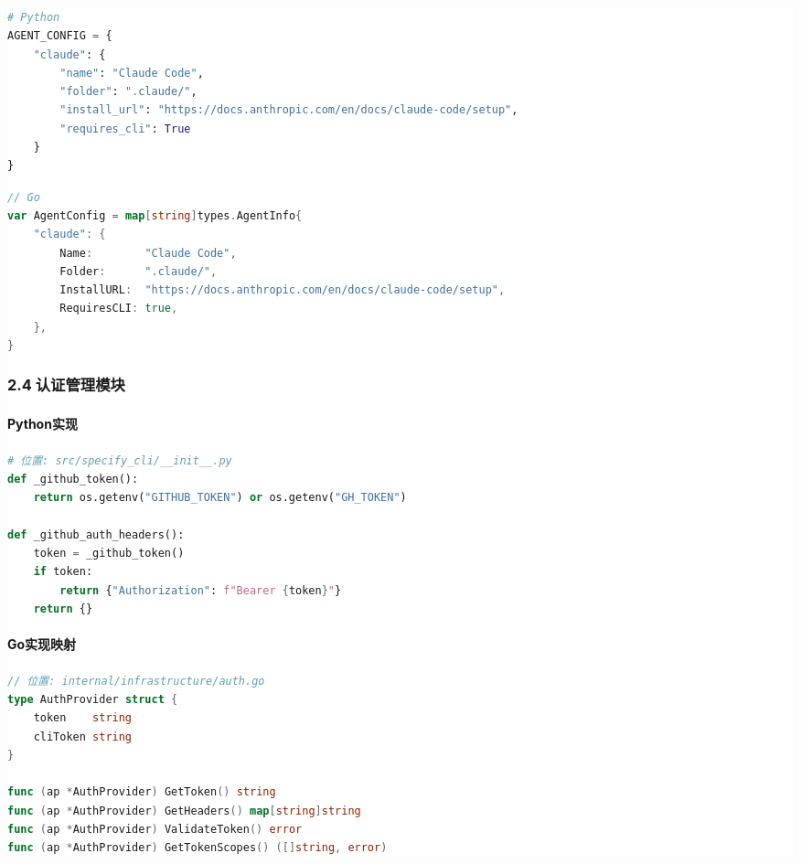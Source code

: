 ```python
# Python
AGENT_CONFIG = {
    "claude": {
        "name": "Claude Code",
        "folder": ".claude/",
        "install_url": "https://docs.anthropic.com/en/docs/claude-code/setup",
        "requires_cli": True
    }
}
```

```go
// Go
var AgentConfig = map[string]types.AgentInfo{
    "claude": {
        Name:        "Claude Code",
        Folder:      ".claude/",
        InstallURL:  "https://docs.anthropic.com/en/docs/claude-code/setup",
        RequiresCLI: true,
    },
}
```

### 2.4 认证管理模块

#### Python实现
```python
# 位置: src/specify_cli/__init__.py
def _github_token():
    return os.getenv("GITHUB_TOKEN") or os.getenv("GH_TOKEN")

def _github_auth_headers():
    token = _github_token()
    if token:
        return {"Authorization": f"Bearer {token}"}
    return {}
```

#### Go实现映射
```go
// 位置: internal/infrastructure/auth.go
type AuthProvider struct {
    token    string
    cliToken string
}

func (ap *AuthProvider) GetToken() string
func (ap *AuthProvider) GetHeaders() map[string]string
func (ap *AuthProvider) ValidateToken() error
func (ap *AuthProvider) GetTokenScopes() ([]string, error)
```
